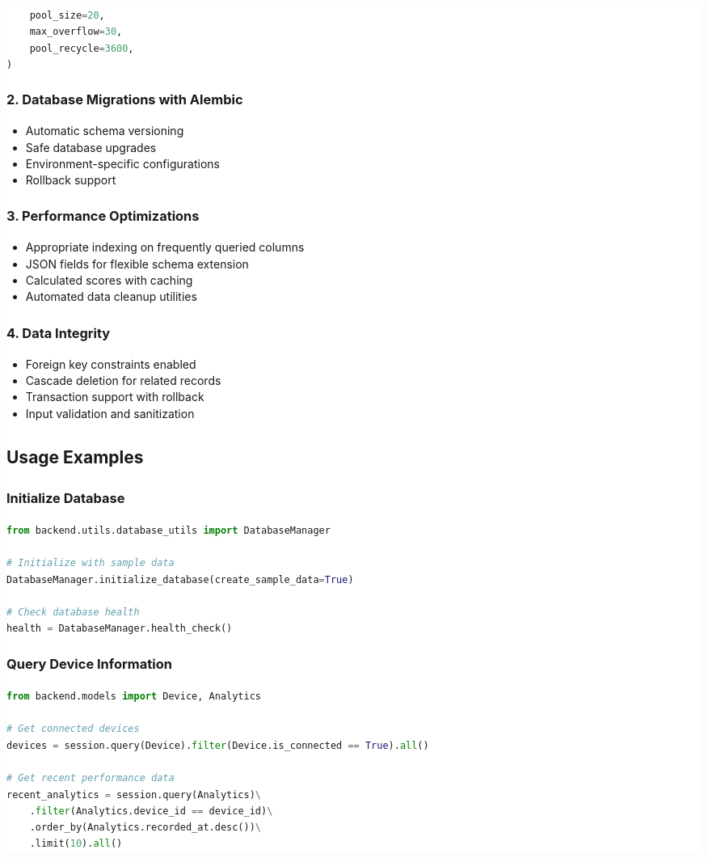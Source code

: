 ```python
    pool_size=20,
    max_overflow=30,
    pool_recycle=3600,
)
```

### 2. Database Migrations with Alembic
- Automatic schema versioning
- Safe database upgrades
- Environment-specific configurations
- Rollback support

### 3. Performance Optimizations
- Appropriate indexing on frequently queried columns
- JSON fields for flexible schema extension
- Calculated scores with caching
- Automated data cleanup utilities

### 4. Data Integrity
- Foreign key constraints enabled
- Cascade deletion for related records
- Transaction support with rollback
- Input validation and sanitization

## Usage Examples

### Initialize Database
```python
from backend.utils.database_utils import DatabaseManager

# Initialize with sample data
DatabaseManager.initialize_database(create_sample_data=True)

# Check database health
health = DatabaseManager.health_check()
```

### Query Device Information
```python
from backend.models import Device, Analytics

# Get connected devices
devices = session.query(Device).filter(Device.is_connected == True).all()

# Get recent performance data
recent_analytics = session.query(Analytics)\
    .filter(Analytics.device_id == device_id)\
    .order_by(Analytics.recorded_at.desc())\
    .limit(10).all()
```
